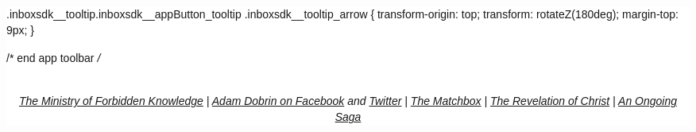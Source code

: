 .inboxsdk__tooltip.inboxsdk__appButton_tooltip .inboxsdk__tooltip_arrow {
  transform-origin: top;
  transform: rotateZ(180deg);
  margin-top: 9px;
}

/* end app toolbar */
</style> 	<SCRIPT>
  (function(i,s,o,g,r,a,m){i['GoogleAnalyticsObject']=r;i[r]=i[r]||function(){
  (i[r].q=i[r].q||[]).push(arguments)},i[r].l=1*new Date();a=s.createElement(o),
  m=s.getElementsByTagName(o)[0];a.async=1;a.src=g;m.parentNode.insertBefore(a,m)
  })(window,document,'script','https://www.google-analytics.com/analytics.js','ga');

  ga('create', 'UA-74743044-2', 'auto');
  ga('send', 'pageview');

</SCRIPT></head>

  <body style="width: 100%; margin: 0 auto; text-align: left; font-family: Arial;">



<center>
<script type="text/javascript">
    google_ad_client = "ca-pub-9608809622006883";
    google_ad_slot = "4355365452";
    google_ad_width = 728;
    google_ad_height = 90;
</script>

<script type="text/javascript"
src="//pagead2.googlesyndication.com/pagead/show_ads.js">
</script>
<br/>
<a href="http://fb.me/MinistryOfForbiddenKnowledge">The Ministry of Forbidden Knowledge</a> | 
<a href="http://fb.me/admdbrn">Adam Dobrin on Facebook</a> and <a href="http://bit.ly/29qRC6P">Twitter</a> |
<a href="http://matchbox.lamc.la">The Matchbox</a> | 
<a href="http://lamc.la">The Revelation of Christ</a> | 
<a href="http://medium.com/@adam5/publications">An Ongoing Saga</a>
<br/>
</center>